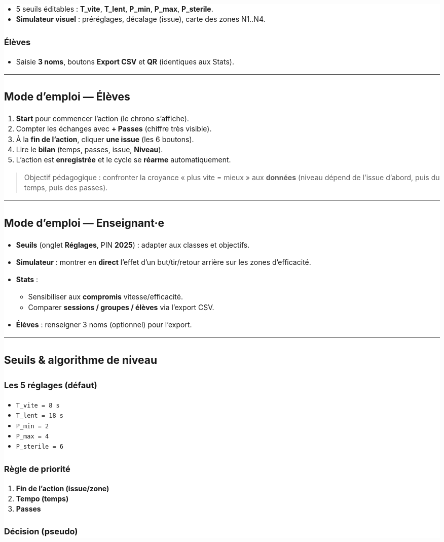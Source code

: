 * 5 seuils éditables : **T\_vite**, **T\_lent**, **P\_min**, **P\_max**, **P\_sterile**.
* **Simulateur visuel** : préréglages, décalage (issue), carte des zones N1..N4.

### Élèves

* Saisie **3 noms**, boutons **Export CSV** et **QR** (identiques aux Stats).

---

## Mode d’emploi — Élèves

1. **Start** pour commencer l’action (le chrono s’affiche).
2. Compter les échanges avec **+ Passes** (chiffre très visible).
3. À la **fin de l’action**, cliquer **une issue** (les 6 boutons).
4. Lire le **bilan** (temps, passes, issue, **Niveau**).
5. L’action est **enregistrée** et le cycle se **réarme** automatiquement.

> Objectif pédagogique : confronter la croyance « plus vite = mieux » aux **données** (niveau dépend de l’issue d’abord, puis du temps, puis des passes).

---

## Mode d’emploi — Enseignant·e

* **Seuils** (onglet **Réglages**, PIN **2025**) : adapter aux classes et objectifs.
* **Simulateur** : montrer en **direct** l’effet d’un but/tir/retour arrière sur les zones d’efficacité.
* **Stats** :

  * Sensibiliser aux **compromis** vitesse/efficacité.
  * Comparer **sessions / groupes / élèves** via l’export CSV.
* **Élèves** : renseigner 3 noms (optionnel) pour l’export.

---

## Seuils & algorithme de niveau

### Les 5 réglages (défaut)

* `T_vite = 8 s`
* `T_lent = 18 s`
* `P_min = 2`
* `P_max = 4`
* `P_sterile = 6`

### Règle de priorité

1. **Fin de l’action (issue/zone)**
2. **Tempo (temps)**
3. **Passes**

### Décision (pseudo)
